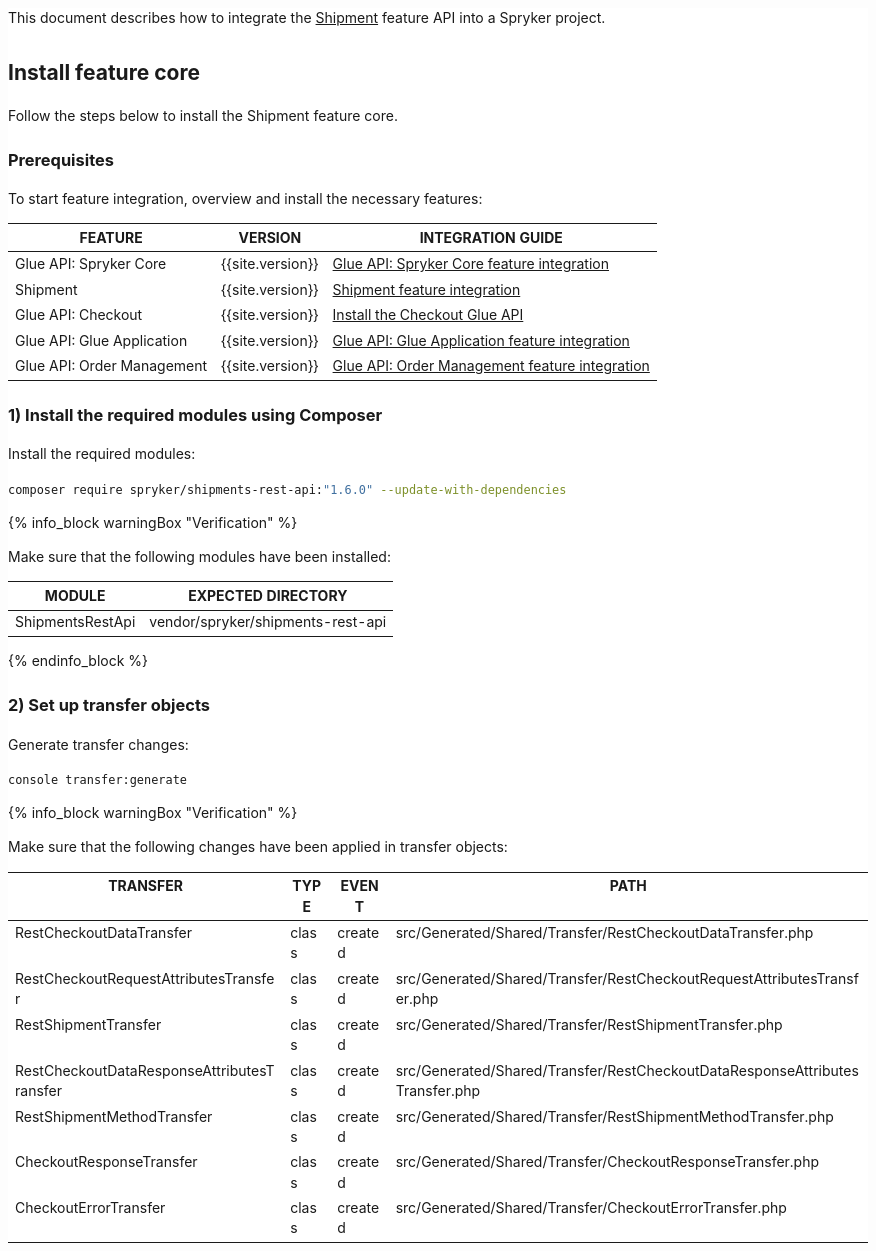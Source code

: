 


This document describes how to integrate the [Shipment](/docs/pbc/all/carrier-management/{{site.version}}/carrier-management.html) feature API into a Spryker project.

## Install feature core

Follow the steps below to install the Shipment feature core.

### Prerequisites

To start feature integration, overview and install the necessary features:

| FEATURE | VERSION | INTEGRATION GUIDE  |
| ----------------- | ------ | ------------------- |
| Glue API: Spryker Core     | {{site.version}}  | [Glue API: Spryker Core feature integration](/docs/scos/dev/feature-integration-guides/{{site.version}}/glue-api/glue-api-spryker-core-feature-integration.html) |
| Shipment                  | {{site.version}}  | [Shipment feature integration](/docs/pbc/all/carrier-management/{{site.version}}/install-and-upgrade/install-the-shipment-feature.html) |
| Glue API: Checkout         | {{site.version}}  | [Install the Checkout Glue API](/docs/scos/dev/feature-integration-guides/{{site.version}}/glue-api/glue-api-checkout-feature-integration.html) |
| Glue API: Glue Application      | {{site.version}}  | [Glue API: Glue Application feature integration](/docs/scos/dev/feature-integration-guides/{{site.version}}/glue-api/glue-api-glue-application-feature-integration.html) |
| Glue API: Order Management | {{site.version}}  | [Glue API: Order Management feature integration](/docs/scos/dev/feature-integration-guides/{{site.version}}/glue-api/glue-api-order-management-feature-integration.html) |

### 1) Install the required modules using Composer

Install the required modules:

```bash
composer require spryker/shipments-rest-api:"1.6.0" --update-with-dependencies
```

{% info_block warningBox "Verification" %}

Make sure that the following modules have been installed:

| MODULE           | EXPECTED DIRECTORY                |
|------------------|-----------------------------------|
| ShipmentsRestApi | vendor/spryker/shipments-rest-api |

{% endinfo_block %}

### 2) Set up transfer objects

Generate transfer changes:

```bash
console transfer:generate
```

{% info_block warningBox "Verification" %}

Make sure that the following changes have been applied in transfer objects:

| TRANSFER                                   | TYPE     | EVENT   | PATH                                                                         |
|--------------------------------------------|----------|---------|------------------------------------------------------------------------------|
| RestCheckoutDataTransfer                   | class    | created | src/Generated/Shared/Transfer/RestCheckoutDataTransfer.php                   |
| RestCheckoutRequestAttributesTransfer      | class    | created | src/Generated/Shared/Transfer/RestCheckoutRequestAttributesTransfer.php      |
| RestShipmentTransfer                       | class    | created | src/Generated/Shared/Transfer/RestShipmentTransfer.php                       |
| RestCheckoutDataResponseAttributesTransfer | class    | created | src/Generated/Shared/Transfer/RestCheckoutDataResponseAttributesTransfer.php |
| RestShipmentMethodTransfer                 | class    | created | src/Generated/Shared/Transfer/RestShipmentMethodTransfer.php                 |
| CheckoutResponseTransfer                   | class    | created | src/Generated/Shared/Transfer/CheckoutResponseTransfer.php                   |
| CheckoutErrorTransfer                      | class    | created | src/Generated/Shared/Transfer/CheckoutErrorTransfer.php                      |